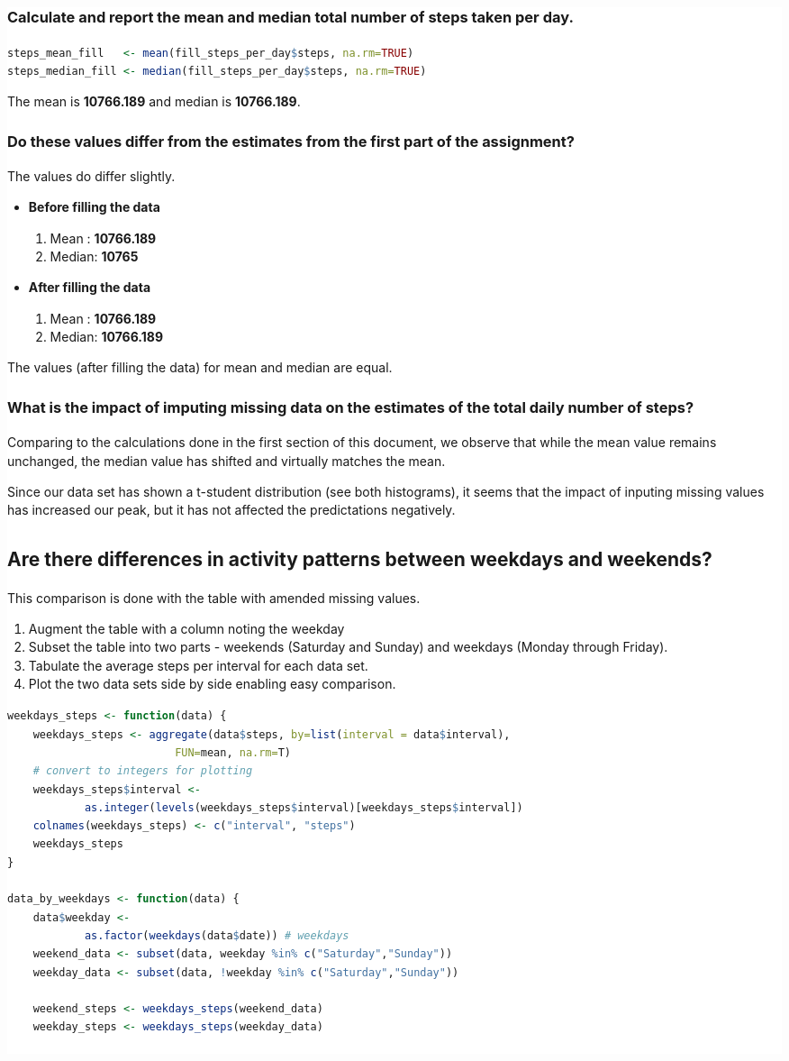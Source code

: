 ### Calculate and report the **mean** and **median** total number of steps taken per day.


```r
steps_mean_fill   <- mean(fill_steps_per_day$steps, na.rm=TRUE)
steps_median_fill <- median(fill_steps_per_day$steps, na.rm=TRUE)
```

The mean is **10766.189** and median is **10766.189**.

### Do these values differ from the estimates from the first part of the assignment?

The values do differ slightly.

- **Before filling the data**
    1. Mean  : **10766.189**
    2. Median: **10765**
    
    
- **After filling the data**
    1. Mean  : **10766.189**
    2. Median: **10766.189**

The values (after filling the data) for mean and median are equal.

### What is the impact of imputing missing data on the estimates of the total daily number of steps?

Comparing to the calculations done in the first section of this document, we observe that while the mean value remains unchanged, the median value has shifted and virtually matches the mean.  

Since our data set has shown a t-student distribution (see both histograms), it seems that the impact of inputing missing values has increased our peak, but it has not affected the predictations negatively. 


## Are there differences in activity patterns between weekdays and weekends?

This comparison is done with the table with amended missing values.  
1. Augment the table with a column noting the weekday  
2. Subset the table into two parts - weekends (Saturday and Sunday) and weekdays (Monday through Friday).  
3. Tabulate the average steps per interval for each data set.  
4. Plot the two data sets side by side enabling easy comparison.  


```r
weekdays_steps <- function(data) {
    weekdays_steps <- aggregate(data$steps, by=list(interval = data$interval),
                          FUN=mean, na.rm=T)
    # convert to integers for plotting
    weekdays_steps$interval <- 
            as.integer(levels(weekdays_steps$interval)[weekdays_steps$interval])
    colnames(weekdays_steps) <- c("interval", "steps")
    weekdays_steps
}

data_by_weekdays <- function(data) {
    data$weekday <- 
            as.factor(weekdays(data$date)) # weekdays
    weekend_data <- subset(data, weekday %in% c("Saturday","Sunday"))
    weekday_data <- subset(data, !weekday %in% c("Saturday","Sunday"))
    
    weekend_steps <- weekdays_steps(weekend_data)
    weekday_steps <- weekdays_steps(weekday_data)
    
```